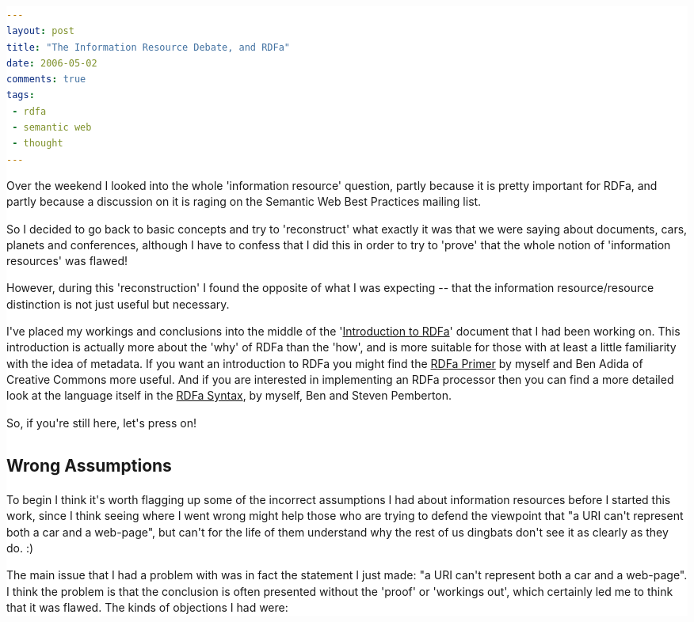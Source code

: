 ```yaml
---
layout: post
title: "The Information Resource Debate, and RDFa"
date: 2006-05-02
comments: true
tags:
 - rdfa
 - semantic web
 - thought
---
```

Over the weekend I looked into the whole 'information resource' question,
partly because it is pretty important for RDFa, and partly because a
discussion on it is raging on the Semantic Web Best Practices mailing list.

So I decided to go back to basic concepts and try to 'reconstruct' what
exactly it was that we were saying about documents, cars, planets and
conferences, although I have to confess that I did this in order to try to
'prove' that the whole notion of 'information resources' was flawed!

However, during this 'reconstruction' I found the opposite of what I was
expecting -- that the information resource/resource distinction is not just
useful but necessary.



I've placed my workings and conclusions into the middle of the '[Introduction to RDFa](http://skimstone.x-port.net/introduction-to-rdfa)'
document that I
had been working on. This introduction is actually more about the 'why' of
RDFa than the 'how', and is more suitable for those with at least a little
familiarity with the idea of metadata. If you want an introduction to RDFa you
might find the [RDFa Primer](http://www.w3.org/TR/xhtml-rdfa-primer/) by
myself and Ben Adida of Creative Commons more useful. And if you are
interested in implementing an RDFa processor then you can find a more detailed
look at the language itself in the [RDFa Syntax](http://www.w3.org/2001/sw/BestPractices/HTML/2005-rdfa-syntax),
by myself, Ben and Steven Pemberton.

So, if you're still here, let's press on!

## Wrong Assumptions

To begin I think it's worth flagging up some of the incorrect assumptions I
had about information resources before I started this work, since I think
seeing where I went wrong might help those who are trying to defend the
viewpoint that "a URI can't represent both a car and a web-page", but can't
for the life of them understand why the rest of us dingbats don't see it as
clearly as they do. :)

The main issue that I had a problem with was in fact the statement I just
made: "a URI can't represent both a car and a web-page". I think the problem
is that the conclusion is often presented without the 'proof' or 'workings
out', which certainly led me to think that it was flawed. The kinds of
objections I had were:
